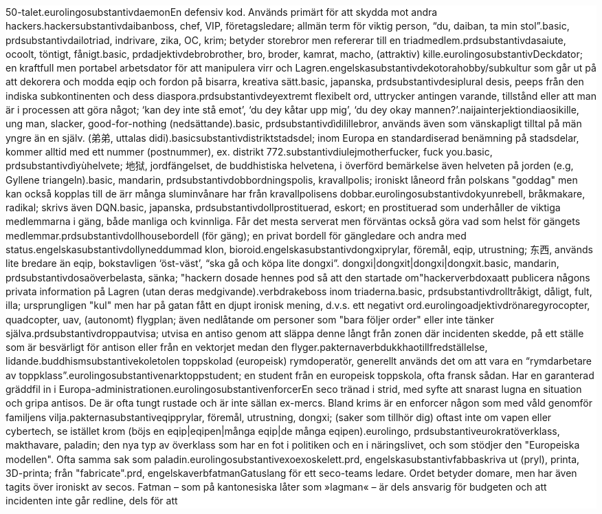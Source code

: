 50-talet.</td><td>eurolingo</td><td>substantiv</td></tr><tr><td>daemon</td><td>En defensiv kod. Används primärt för att skydda mot andra hackers.</td><td>hacker</td><td>substantiv</td></tr><tr><td>daiban</td><td>boss, chef, VIP, företagsledare; allmän term för viktig person, “du, daiban, ta min stol”.</td><td>basic, prd</td><td>substantiv</td></tr><tr><td>dailo</td><td>triad, indrivare, zika, OC, krim; betyder storebror men refererar till en triadmedlem.</td><td>prd</td><td>substantiv</td></tr><tr><td>dasai</td><td>ute, ocoolt, töntigt, fånigt.</td><td>basic, prd</td><td>adjektiv</td></tr><tr><td>debro</td><td>brother, bro, broder, kamrat, macho, (attraktiv) kille.</td><td>eurolingo</td><td>substantiv</td></tr><tr><td>Deck</td><td>dator; en kraftfull men portabel arbetsdator för att manipulera virr och Lagren.</td><td>engelska</td><td>substantiv</td></tr><tr><td>dekotora</td><td>hobby/subkultur som går ut på att dekorera och modda eqip och fordon på bisarra, kreativa sätt.</td><td>basic, japanska, prd</td><td>substantiv</td></tr><tr><td>desi</td><td>plural desis, peeps från den indiska subkontinenten och dess diaspora.</td><td>prd</td><td>substantiv</td></tr><tr><td>dey</td><td>extremt flexibelt ord, uttrycker antingen varande, tillstånd eller att man är i processen att göra något; ‘kan dey inte stå emot’, ‘du dey kåtar upp mig’, ‘du dey okay mannen?’.</td><td>naija</td><td>interjektion</td></tr><tr><td>diaosi</td><td>kille, ung man, slacker, good-for-nothing (nedsättande).</td><td>basic, prd</td><td>substantiv</td></tr><tr><td>dìdi</td><td>lillebror, används även som vänskapligt tilltal på män yngre än en själv. (弟弟, uttalas didi).</td><td>basic</td><td>substantiv</td></tr><tr><td>distrikt</td><td>stadsdel; inom Europa en standardiserad benämning på stadsdelar, kommer alltid med ett nummer (postnummer), ex. distrikt 772.</td><td></td><td>substantiv</td></tr><tr><td>diulej</td><td>motherfucker, fuck you.</td><td>basic, prd</td><td>substantiv</td></tr><tr><td>dìyù</td><td>helvete; 地狱, jordfängelset, de buddhistiska helvetena, i överförd bemärkelse även helveten på jorden (e.g, Gyllene triangeln).</td><td>basic, mandarin, prd</td><td>substantiv</td></tr><tr><td>dobb</td><td>ordningspolis, kravallpolis; ironiskt låneord från polskans "goddag" men kan också kopplas till de ärr många sluminvånare har från kravallpolisens dobbar.</td><td>eurolingo</td><td>substantiv</td></tr><tr><td>dokyun</td><td>rebell, bråkmakare, radikal; skrivs även DQN.</td><td>basic, japanska, prd</td><td>substantiv</td></tr><tr><td>doll</td><td>prostituerad, eskort; en prostituerad som underhåller de viktiga medlemmarna i gäng, både manliga och kvinnliga. Får det mesta serverat men förväntas också göra vad som helst för gängets medlemmar.</td><td>prd</td><td>substantiv</td></tr><tr><td>dollhouse</td><td>bordell (för gäng); en privat bordell för gängledare och andra med status.</td><td>engelska</td><td>substantiv</td></tr><tr><td>dolly</td><td>neddummad klon, bioroid.</td><td>engelska</td><td>substantiv</td></tr><tr><td>dongxi</td><td>prylar, föremål, eqip, utrustning; 东西, används lite bredare än eqip, bokstavligen ‘öst-väst’, “ska gå och köpa lite dongxi”. dongxi|dongxit|dongxi|dongxit.</td><td>basic, mandarin, prd</td><td>substantiv</td></tr><tr><td>dosa</td><td>överbelasta, sänka; "hackern dosade hennes pod så att den startade om"</td><td>hacker</td><td>verb</td></tr><tr><td>doxa</td><td>att publicera någons privata information på Lagren (utan deras medgivande).</td><td></td><td>verb</td></tr><tr><td>drake</td><td>boss inom triaderna.</td><td>basic, prd</td><td>substantiv</td></tr><tr><td>droll</td><td>tråkigt, dåligt, fult, illa; ursprungligen "kul" men har på gatan fått en djupt ironisk mening, d.v.s. ett negativt ord.</td><td>eurolingo</td><td>adjektiv</td></tr><tr><td>drönare</td><td>gyrocopter, quadcopter, uav, (autonomt) flygplan; även nedlåtande om personer som "bara följer order" eller inte tänker själva.</td><td>prd</td><td>substantiv</td></tr><tr><td>droppa</td><td>utvisa; utvisa en antiso genom att släppa denne långt från zonen där incidenten skedde, på ett ställe som är besvärligt för antison eller från en vektorjet medan den flyger.</td><td>pakterna</td><td>verb</td></tr><tr><td>dukkha</td><td>otillfredställelse, lidande.</td><td>buddhism</td><td>substantiv</td></tr><tr><td>ekoletol</td><td>en toppskolad (europeisk) rymdoperatör, generellt används det om att vara en “rymdarbetare av toppklass”.</td><td>eurolingo</td><td>substantiv</td></tr><tr><td>enark</td><td>toppstudent; en student från en europeisk toppskola, ofta fransk sådan. Har en garanterad gräddfil in i Europa-administrationen.</td><td>eurolingo</td><td>substantiv</td></tr><tr><td>enforcer</td><td>En seco tränad i strid, med syfte att snarast lugna en situation och gripa antisos. De är ofta tungt rustade och är inte sällan ex-mercs. Bland krims är en enforcer någon som med våld genomför familjens vilja.</td><td>pakterna</td><td>substantiv</td></tr><tr><td>eqip</td><td>prylar, föremål, utrustning, dongxi; (saker som tillhör dig) oftast inte om vapen eller cybertech, se istället krom (böjs en eqip|eqipen|många eqip|de många eqipen).</td><td>eurolingo, prd</td><td>substantiv</td></tr><tr><td>eurokrat</td><td>överklass, makthavare, paladin; den nya typ av överklass som har en fot i politiken och en i näringslivet, och som stödjer den "Europeiska modellen". Ofta samma sak som paladin.</td><td>eurolingo</td><td>substantiv</td></tr><tr><td>exo</td><td>exoskelett.</td><td>prd, engelska</td><td>substantiv</td></tr><tr><td>fabba</td><td>skriva ut (pryl), printa, 3D-printa; från "fabricate".</td><td>prd, engelska</td><td>verb</td></tr><tr><td>fatman</td><td>Gatuslang för ett seco-teams ledare. Ordet betyder domare, men har även tagits över ironiskt av secos. Fatman – som på kantonesiska låter som »lagman« – är dels ansvarig för budgeten och att incidenten inte går redline, dels för att